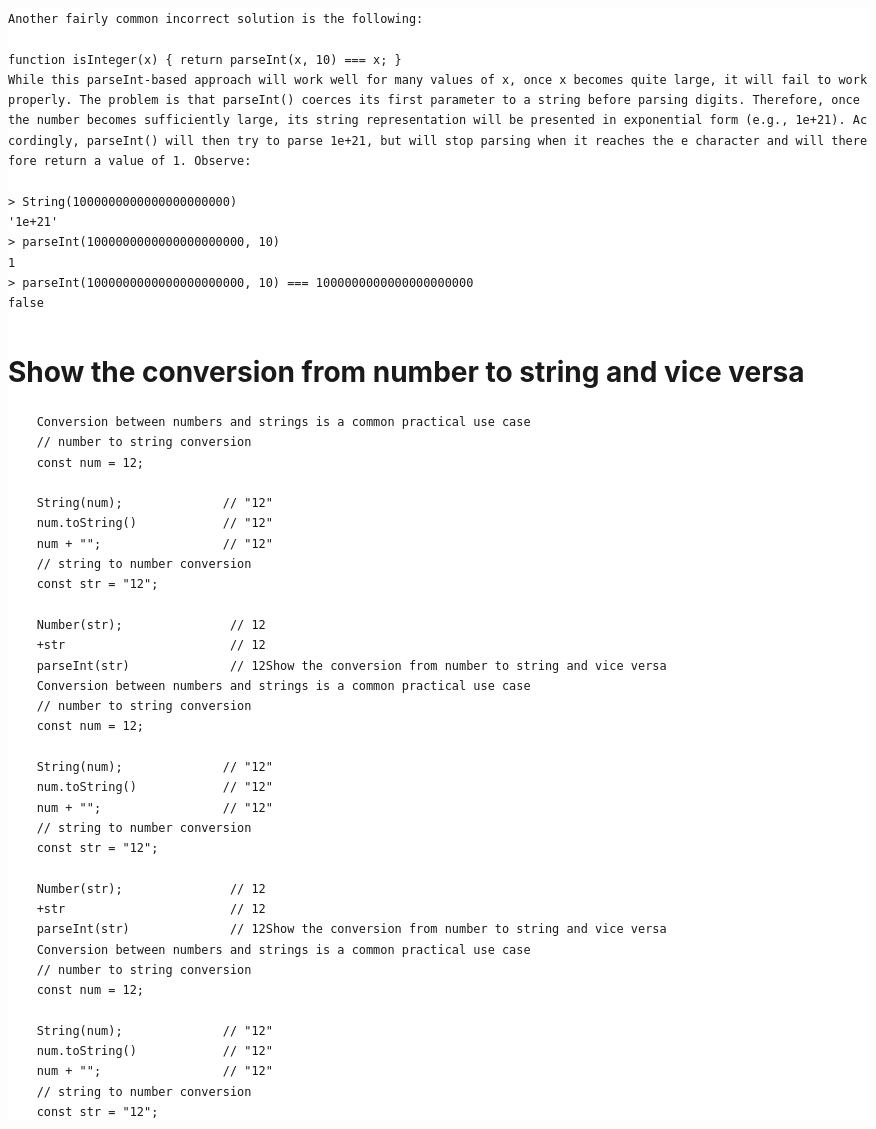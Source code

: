     Another fairly common incorrect solution is the following:

    function isInteger(x) { return parseInt(x, 10) === x; }
    While this parseInt-based approach will work well for many values of x, once x becomes quite large, it will fail to work properly. The problem is that parseInt() coerces its first parameter to a string before parsing digits. Therefore, once the number becomes sufficiently large, its string representation will be presented in exponential form (e.g., 1e+21). Accordingly, parseInt() will then try to parse 1e+21, but will stop parsing when it reaches the e character and will therefore return a value of 1. Observe:

    > String(1000000000000000000000)
    '1e+21'
    > parseInt(1000000000000000000000, 10)
    1
    > parseInt(1000000000000000000000, 10) === 1000000000000000000000
    false

# Show the conversion from number to string and vice versa

        Conversion between numbers and strings is a common practical use case
        // number to string conversion
        const num = 12;

        String(num);              // "12"
        num.toString()            // "12"
        num + "";                 // "12"
        // string to number conversion
        const str = "12";

        Number(str);               // 12
        +str                       // 12
        parseInt(str)              // 12Show the conversion from number to string and vice versa
        Conversion between numbers and strings is a common practical use case
        // number to string conversion
        const num = 12;

        String(num);              // "12"
        num.toString()            // "12"
        num + "";                 // "12"
        // string to number conversion
        const str = "12";

        Number(str);               // 12
        +str                       // 12
        parseInt(str)              // 12Show the conversion from number to string and vice versa
        Conversion between numbers and strings is a common practical use case
        // number to string conversion
        const num = 12;

        String(num);              // "12"
        num.toString()            // "12"
        num + "";                 // "12"
        // string to number conversion
        const str = "12";
